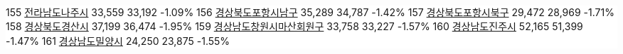   <tr class="item">
    <td>155</td>
    <td><a href="/apt/전라남도나주시">전라남도나주시</a></td>
    <td>33,559</td>
    <td>33,192</td>
    <td>-1.09%</td>
  </tr>

  <tr class="item">
    <td>156</td>
    <td><a href="/apt/경상북도포항시남구">경상북도포항시남구</a></td>
    <td>35,289</td>
    <td>34,787</td>
    <td>-1.42%</td>
  </tr>

  <tr class="item">
    <td>157</td>
    <td><a href="/apt/경상북도포항시북구">경상북도포항시북구</a></td>
    <td>29,472</td>
    <td>28,969</td>
    <td>-1.71%</td>
  </tr>

  <tr class="item">
    <td>158</td>
    <td><a href="/apt/경상북도경산시">경상북도경산시</a></td>
    <td>37,199</td>
    <td>36,474</td>
    <td>-1.95%</td>
  </tr>

  <tr class="item">
    <td>159</td>
    <td><a href="/apt/경상남도창원시마산회원구">경상남도창원시마산회원구</a></td>
    <td>33,758</td>
    <td>33,227</td>
    <td>-1.57%</td>
  </tr>

  <tr class="item">
    <td>160</td>
    <td><a href="/apt/경상남도진주시">경상남도진주시</a></td>
    <td>52,165</td>
    <td>51,399</td>
    <td>-1.47%</td>
  </tr>

  <tr class="item">
    <td>161</td>
    <td><a href="/apt/경상남도밀양시">경상남도밀양시</a></td>
    <td>24,250</td>
    <td>23,875</td>
    <td>-1.55%</td>
  </tr>
